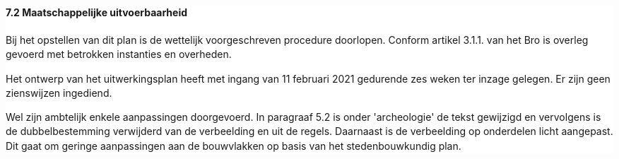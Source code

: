 #### 7\.2 Maatschappelijke uitvoerbaarheid

Bij het opstellen van dit plan is de wettelijk voorgeschreven procedure doorlopen. Conform artikel 3\.1\.1\. van het Bro is overleg gevoerd met betrokken instanties en overheden.

Het ontwerp van het uitwerkingsplan heeft met ingang van 11 februari 2021 gedurende zes weken ter inzage gelegen. Er zijn geen zienswijzen ingediend.

Wel zijn ambtelijk enkele aanpassingen doorgevoerd. In paragraaf 5\.2 is onder 'archeologie' de tekst gewijzigd en vervolgens is de dubbelbestemming verwijderd van de verbeelding en uit de regels. Daarnaast is de verbeelding op onderdelen licht aangepast. Dit gaat om geringe aanpassingen aan de bouwvlakken op basis van het stedenbouwkundig plan.